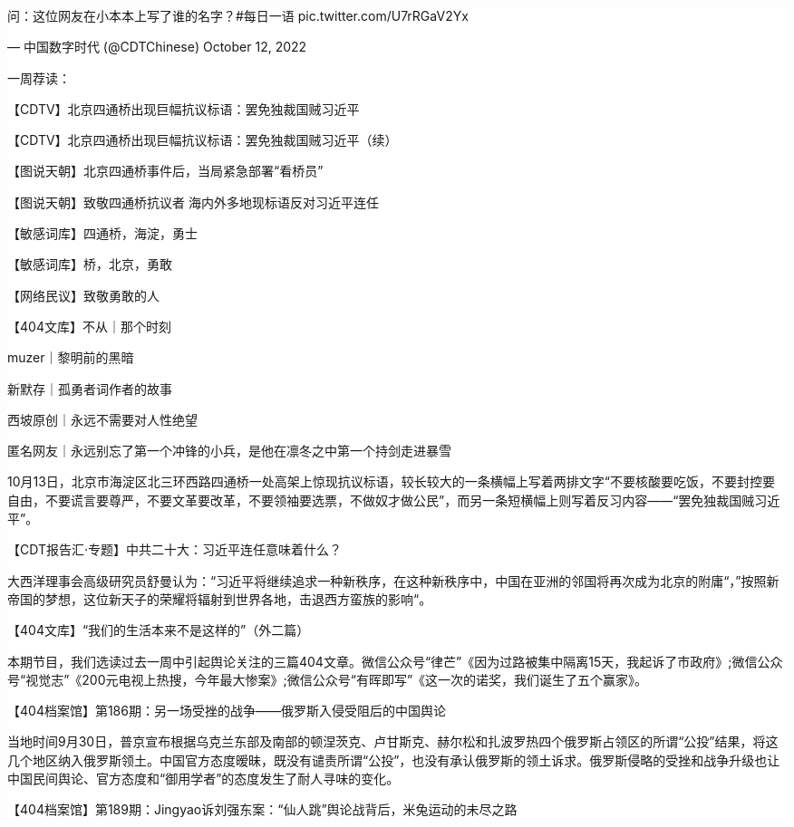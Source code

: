



问：这位网友在小本本上写了谁的名字？#每日一语 pic.twitter.com/U7rRGaV2Yx

&mdash; 中国数字时代 (@CDTChinese) October 12, 2022



一周荐读：



【CDTV】北京四通桥出现巨幅抗议标语：罢免独裁国贼习近平

【CDTV】北京四通桥出现巨幅抗议标语：罢免独裁国贼习近平（续）

【图说天朝】北京四通桥事件后，当局紧急部署“看桥员”

【图说天朝】致敬四通桥抗议者 海内外多地现标语反对习近平连任

【敏感词库】四通桥，海淀，勇士

【敏感词库】桥，北京，勇敢

【网络民议】致敬勇敢的人

【404文库】不从｜那个时刻

muzer｜黎明前的黑暗

新默存｜孤勇者词作者的故事

西坡原创｜永远不需要对人性绝望

匿名网友｜永远别忘了第一个冲锋的小兵，是他在凛冬之中第一个持剑走进暴雪



10月13日，北京市海淀区北三环西路四通桥一处高架上惊现抗议标语，较长较大的一条横幅上写着两排文字“不要核酸要吃饭，不要封控要自由，不要谎言要尊严，不要文革要改革，不要领袖要选票，不做奴才做公民”，而另一条短横幅上则写着反习内容——“罢免独裁国贼习近平”。



【CDT报告汇·专题】中共二十大：习近平连任意味着什么？



大西洋理事会高级研究员舒曼认为：“习近平将继续追求一种新秩序，在这种新秩序中，中国在亚洲的邻国将再次成为北京的附庸“，”按照新帝国的梦想，这位新天子的荣耀将辐射到世界各地，击退西方蛮族的影响“。



【404文库】“我们的生活本来不是这样的”（外二篇）



本期节目，我们选读过去一周中引起舆论关注的三篇404文章。微信公众号“律芒”《因为过路被集中隔离15天，我起诉了市政府》;微信公众号“视觉志”《200元电视上热搜，今年最大惨案》;微信公众号“有晖即写”《这一次的诺奖，我们诞生了五个赢家》。



【404档案馆】第186期：另一场受挫的战争——俄罗斯入侵受阻后的中国舆论



当地时间9月30日，普京宣布根据乌克兰东部及南部的顿涅茨克、卢甘斯克、赫尔松和扎波罗热四个俄罗斯占领区的所谓“公投”结果，将这几个地区纳入俄罗斯领土。中国官方态度暧昧，既没有谴责所谓“公投”，也没有承认俄罗斯的领土诉求。俄罗斯侵略的受挫和战争升级也让中国民间舆论、官方态度和“御用学者”的态度发生了耐人寻味的变化。



【404档案馆】第189期：Jingyao诉刘强东案：“仙人跳”舆论战背后，米兔运动的未尽之路
